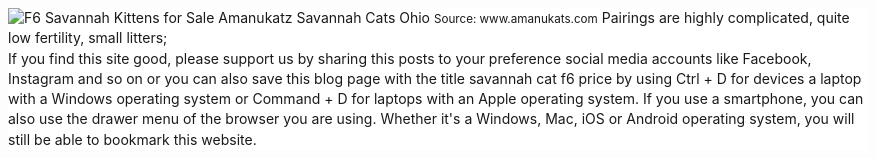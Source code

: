 <aside>
<img class="v-image ads-img" alt="F6 Savannah Kittens for Sale Amanukatz Savannah Cats Ohio" src="https://www.amanukats.com/wp-content/uploads/2018/04/f6-savannah-kittens-v310b2a.jpg" width="100%" onerror="this.onerror=null;this.src='data:image/gif;base64,R0lGODlhAQABAAAAACH5BAEKAAEALAAAAAABAAEAAAICTAEAOw==';" />
<small>Source: www.amanukats.com</small>
Pairings are highly complicated, quite low fertility, small litters;
</aside>
</section>
If you find this site good, please support us by sharing this posts to your preference social media accounts like Facebook, Instagram and so on or you can also save this blog page with the title savannah cat f6 price by using Ctrl + D for devices a laptop with a Windows operating system or Command + D for laptops with an Apple operating system. If you use a smartphone, you can also use the drawer menu of the browser you are using. Whether it's a Windows, Mac, iOS or Android operating system, you will still be able to bookmark this website.
</section>
         
<center>
<div class="d-block p-4">
	<center>
		<!-- BOTTOM BANNER ADS -->
	</center>
</div></center>
</main>

        
</body>

</html>
